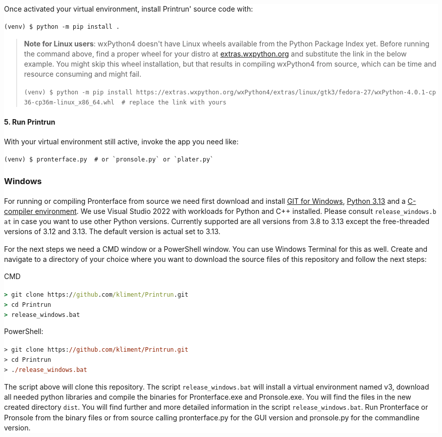 Once activated your virtual environment, install Printrun' source code with:

```
(venv) $ python -m pip install .
```

> **Note for Linux users**: wxPython4 doesn't have Linux wheels available from
> the Python Package Index yet. Before running the command above, find a
> proper wheel for your distro at [extras.wxpython.org][6] and substitute the
> link in the below example. You might skip this wheel installation, but that
> results in compiling wxPython4 from source, which can be time and resource
> consuming and might fail.
> ```shell
> (venv) $ python -m pip install https://extras.wxpython.org/wxPython4/extras/linux/gtk3/fedora-27/wxPython-4.0.1-cp36-cp36m-linux_x86_64.whl  # replace the link with yours
> ```

[6]: https://extras.wxpython.org/wxPython4/extras/linux/gtk3


#### 5. Run Printrun

With your virtual environment still active, invoke the app you need like:

```shell
(venv) $ pronterface.py  # or `pronsole.py` or `plater.py`
```


### Windows

For running or compiling Pronterface from source we need first download and install [GIT for Windows](https://git-scm.com/downloads), [Python 3.13](https://www.python.org/downloads/) and a [C-compiler environment](https://wiki.python.org/moin/WindowsCompilers/). We use Visual Studio 2022 with workloads for Python and C++ installed.
Please consult `release_windows.bat` in case you want to use other Python versions. Currently supported are all versions from 3.8 to 3.13 except the free-threaded versions of 3.12 and 3.13. The default version is actual set to 3.13. 

For the next steps we need a CMD window or a PowerShell window. You can use Windows Terminal for this as well.
Create and navigate to a directory of your choice where you want to download the source files of this repository and follow the next steps:

CMD
```cmd
> git clone https://github.com/kliment/Printrun.git
> cd Printrun
> release_windows.bat
```

PowerShell:
```ps
> git clone https://github.com/kliment/Printrun.git
> cd Printrun
> ./release_windows.bat
```

The script above will clone this repository. The script `release_windows.bat` will install a virtual environment named v3, download all needed python libraries and compile the binaries for Pronterface.exe and Pronsole.exe.
You will find the files in the new created directory `dist`. You will find further and more detailed information in the script `release_windows.bat`.
Run Pronterface or Pronsole from the binary files or from source calling pronterface.py for the GUI version and pronsole.py for the commandline version.


[1]: https://en.wikipedia.org/wiki/RepRap
[2]: https://pip.pypa.io/
[3]: https://docs.python.org/3/tutorial/venv
[4]: https://www.python.org/downloads/macos/
[8]: https://docs.python.org/3/library/unittest
[9]: https://github.com/kliment/Printrun/issues
[10]: https://github.com/kliment/Printrun/pulls
[14]: https://peps.python.org/pep-0008
[11]: https://github.com/kliment/Printrun/labels/Regression
[12]: https://github.com/kliment/Printrun/labels/2.x
[13]: https://github.com/kliment/Printrun/labels/3.x